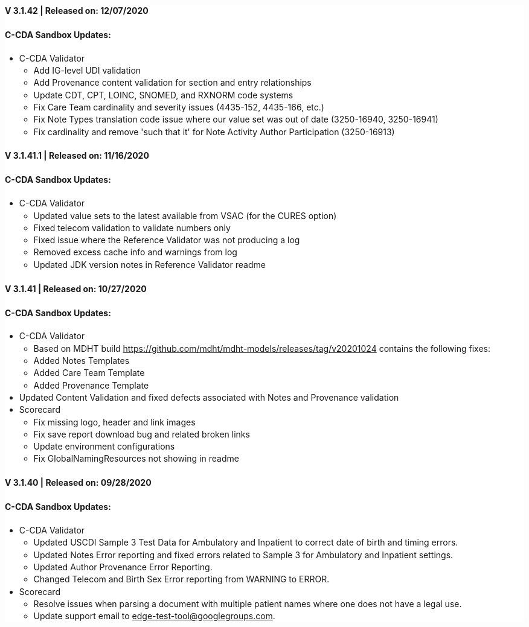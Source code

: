#### V 3.1.42 | Released on: 12/07/2020

#### C-CDA Sandbox Updates:
* C-CDA Validator
  * Add IG-level UDI validation
  * Add Provenance content validation for section and entry relationships
  * Update CDT, CPT, LOINC, SNOMED, and RXNORM code systems
  * Fix Care Team cardinality and severity issues (4435-152, 4435-166, etc.)
  * Fix Note Types translation code issue where our value set was out of date (3250-16940, 3250-16941)
  * Fix cardinality and remove 'such that it' for Note Activity Author Participation (3250-16913)

#### V 3.1.41.1 | Released on: 11/16/2020

#### C-CDA Sandbox Updates:
* C-CDA Validator
  * Updated value sets to the latest available from VSAC (for the CURES option)
  * Fixed telecom validation to validate numbers only
  * Fixed issue where the Reference Validator was not producing a log
  * Removed excess cache info and warnings from log
  * Updated JDK version notes in Reference Validator readme

#### V 3.1.41 | Released on: 10/27/2020

#### C-CDA Sandbox Updates:
* C-CDA Validator
   * Based on MDHT build <https://github.com/mdht/mdht-models/releases/tag/v20201024> contains the following fixes:
    * Added Notes Templates
    * Added Care Team Template
    * Added Provenance Template
* Updated Content Validation and fixed defects associated with Notes and Provenance validation
* Scorecard
  * Fix missing logo, header and link images
  * Fix save report download bug and related broken links
  * Update environment configurations
  * Fix GlobalNamingResources not showing in readme
  
#### V 3.1.40 | Released on: 09/28/2020

#### C-CDA Sandbox Updates:
* C-CDA Validator
  * Updated USCDI Sample 3 Test Data for Ambulatory and Inpatient to correct date of birth and timing errors.
  * Updated Notes Error reporting and fixed errors related to Sample 3 for Ambulatory and Inpatient settings.
  * Updated Author Provenance Error Reporting.
  * Changed Telecom and Birth Sex Error reporting from WARNING to ERROR.
* Scorecard
  * Resolve issues when parsing a document with multiple patient names where one does not have a legal use.
  * Update support email to edge-test-tool@googlegroups.com.
